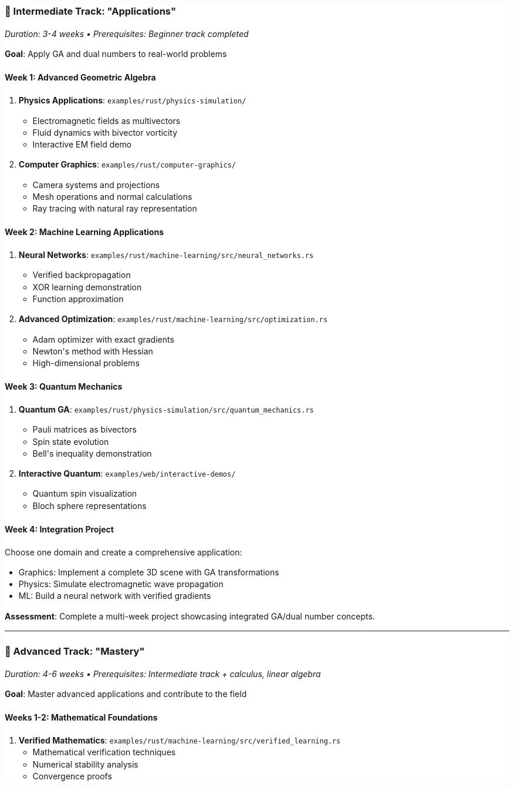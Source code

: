 
### 🚀 Intermediate Track: "Applications"
*Duration: 3-4 weeks • Prerequisites: Beginner track completed*

**Goal**: Apply GA and dual numbers to real-world problems

#### Week 1: Advanced Geometric Algebra
1. **Physics Applications**: `examples/rust/physics-simulation/`
   - Electromagnetic fields as multivectors
   - Fluid dynamics with bivector vorticity
   - Interactive EM field demo

2. **Computer Graphics**: `examples/rust/computer-graphics/`
   - Camera systems and projections
   - Mesh operations and normal calculations
   - Ray tracing with natural ray representation

#### Week 2: Machine Learning Applications
1. **Neural Networks**: `examples/rust/machine-learning/src/neural_networks.rs`
   - Verified backpropagation
   - XOR learning demonstration
   - Function approximation

2. **Advanced Optimization**: `examples/rust/machine-learning/src/optimization.rs`
   - Adam optimizer with exact gradients
   - Newton's method with Hessian
   - High-dimensional problems

#### Week 3: Quantum Mechanics
1. **Quantum GA**: `examples/rust/physics-simulation/src/quantum_mechanics.rs`
   - Pauli matrices as bivectors
   - Spin state evolution
   - Bell's inequality demonstration

2. **Interactive Quantum**: `examples/web/interactive-demos/`
   - Quantum spin visualization
   - Bloch sphere representations

#### Week 4: Integration Project
Choose one domain and create a comprehensive application:
- Graphics: Implement a complete 3D scene with GA transformations
- Physics: Simulate electromagnetic wave propagation
- ML: Build a neural network with verified gradients

**Assessment**: Complete a multi-week project showcasing integrated GA/dual number concepts.

---

### 🎯 Advanced Track: "Mastery"
*Duration: 4-6 weeks • Prerequisites: Intermediate track + calculus, linear algebra*

**Goal**: Master advanced applications and contribute to the field

#### Weeks 1-2: Mathematical Foundations
1. **Verified Mathematics**: `examples/rust/machine-learning/src/verified_learning.rs`
   - Mathematical verification techniques
   - Numerical stability analysis
   - Convergence proofs
